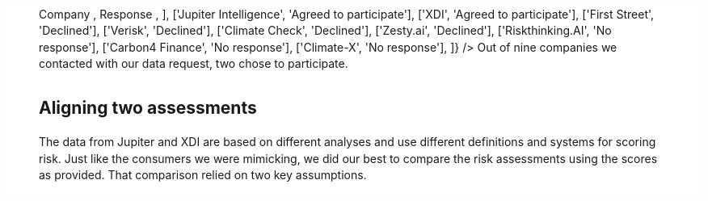 <Figure>
  <Table
    columns={[6]}
    start={[[1], [4]]}
    index={false}
    width={[[3], [3]]}
    data={[
      [
        <Box
          as='span'
          key='company'
          sx={{
            fontFamily: 'heading',
            letterSpacing: 'smallcaps',
            textTransform: 'uppercase',
          }}
        >
          Company
        </Box>,
        <Box
          as='span'
          key='response'
          sx={{
            fontFamily: 'heading',
            letterSpacing: 'smallcaps',
            textTransform: 'uppercase',
          }}
        >
          Response
        </Box>,
      ],
      ['Jupiter Intelligence', 'Agreed to participate'],
      ['XDI', 'Agreed to participate'],
      ['First Street', 'Declined'],
      ['Verisk', 'Declined'],
      ['Climate Check', 'Declined'],
      ['Zesty.ai', 'Declined'],
      ['Riskthinking.AI', 'No response'],
      ['Carbon4 Finance', 'No response'],
      ['Climate-X', 'No response'],
    ]}
  />
  <TableCaption number={2}>
    Out of nine companies we contacted with our data request, two chose to
    participate.
  </TableCaption>
</Figure>

## Aligning two assessments

The data from Jupiter and XDI are based on different analyses and use different definitions and systems for scoring risk. Just like the consumers we were mimicking, we did our best to compare the risk assessments using the scores as provided. That comparison relied on two key assumptions.
